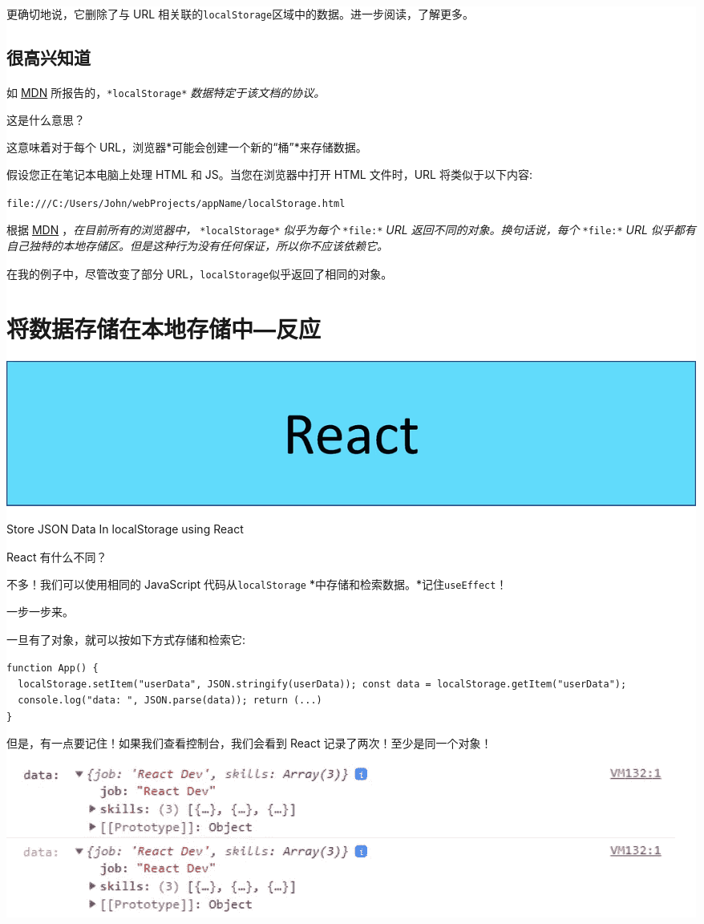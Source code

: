 更确切地说，它删除了与 URL 相关联的`localStorage`区域中的数据。进一步阅读，了解更多。

## 很高兴知道

如 [MDN](https://developer.mozilla.org/en-US/docs/Web/API/Window/localStorage) 所报告的，`*localStorage*` *数据特定于该文档的协议。*

这是什么意思？

这意味着对于每个 URL，浏览器*可能会创建一个新的“桶”*来存储数据。

假设您正在笔记本电脑上处理 HTML 和 JS。当您在浏览器中打开 HTML 文件时，URL 将类似于以下内容:

```
file:///C:/Users/John/webProjects/appName/localStorage.html
```

根据 [MDN](https://developer.mozilla.org/en-US/docs/Web/API/Window/localStorage#description) ，*在目前所有的浏览器中，* `*localStorage*` *似乎为每个* `*file:*` *URL 返回不同的对象。换句话说，每个* `*file:*` *URL 似乎都有自己独特的本地存储区。但是这种行为没有任何保证，所以你不应该依赖它。*

在我的例子中，尽管改变了部分 URL，`localStorage`似乎返回了相同的对象。

# 将数据存储在本地存储中—反应

![](img/d27643f2d5e7235e8e50d57cec362889.png)

Store JSON Data In localStorage using React

React 有什么不同？

不多！我们可以使用相同的 JavaScript 代码从`localStorage` *中存储和检索数据。*记住`useEffect`！

一步一步来。

一旦有了对象，就可以按如下方式存储和检索它:

```
function App() {
  localStorage.setItem("userData", JSON.stringify(userData)); const data = localStorage.getItem("userData");
  console.log("data: ", JSON.parse(data)); return (...)
}
```

但是，有一点要记住！如果我们查看控制台，我们会看到 React 记录了两次！至少是同一个对象！

![](img/36ca0d00cca073d8eb8a587663cdbc3b.png)

